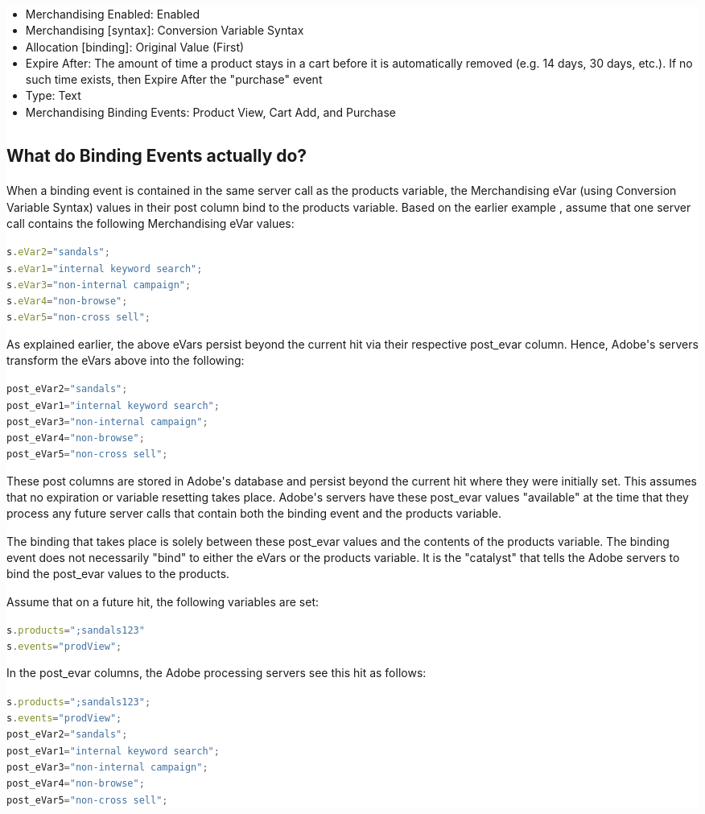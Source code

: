 * Merchandising Enabled: Enabled
* Merchandising [syntax]: Conversion Variable Syntax
* Allocation [binding]: Original Value (First)
* Expire After: The amount of time a product stays in a cart before it is automatically removed (e.g. 14 days, 30 days, etc.).  If no such time exists, then Expire After the "purchase" event
* Type: Text
* Merchandising Binding Events:  Product View, Cart Add, and Purchase

## What do Binding Events actually do?

When a binding event is contained in the same server call as the products variable, the Merchandising eVar (using Conversion Variable Syntax) values in their post column bind to the products variable. Based on the earlier example , assume that one server call contains the following Merchandising eVar values:

```js
s.eVar2="sandals";
s.eVar1="internal keyword search";
s.eVar3="non-internal campaign";
s.eVar4="non-browse";
s.eVar5="non-cross sell";
```

As explained earlier, the above eVars persist beyond the current hit via their respective post_evar column. Hence, Adobe's servers transform the eVars above into the following:

```js
post_eVar2="sandals";
post_eVar1="internal keyword search";
post_eVar3="non-internal campaign";
post_eVar4="non-browse";
post_eVar5="non-cross sell";
```

These post columns are stored in Adobe's database and persist beyond the current hit where they were initially set. This assumes that no expiration or variable resetting takes place.  Adobe's servers have these post_evar values "available" at the time that they process any future server calls that contain both the binding event and the products variable.

The binding that takes place is solely between these post_evar values and the contents of the products variable. The binding event does not necessarily "bind" to either the eVars or the products variable. It is the "catalyst" that tells the Adobe servers to bind the post_evar values to the products.

Assume that on a future hit, the following variables are set:

```js
s.products=";sandals123"
s.events="prodView";
```

In the post_evar columns, the Adobe processing servers see this hit as follows:

```js
s.products=";sandals123";
s.events="prodView";
post_eVar2="sandals";
post_eVar1="internal keyword search";
post_eVar3="non-internal campaign";
post_eVar4="non-browse";
post_eVar5="non-cross sell";
```
